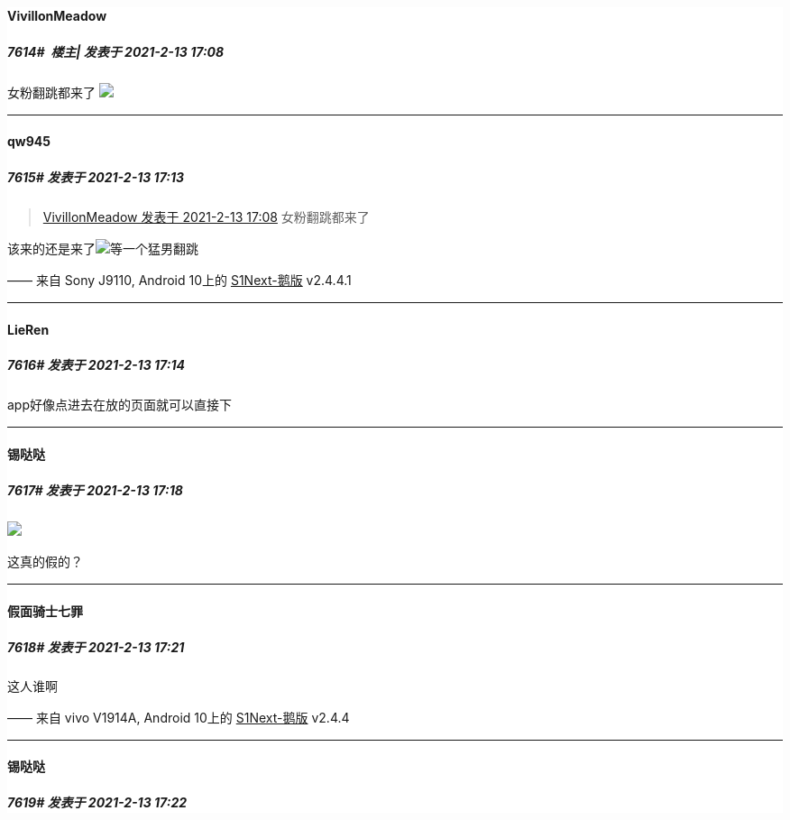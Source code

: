 ####  VivillonMeadow  
##### 7614#         楼主| 发表于 2021-2-13 17:08


女粉翻跳都来了
<img src="https://p.sda1.dev/1/3b050e738dffdad76e80df7291f42757/IMG_CMP_225610752.jpeg" referrerpolicy="no-referrer">


-----

####  qw945  
##### 7615#       发表于 2021-2-13 17:13


<blockquote><a href="httphttps://bbs.saraba1st.com/2b/forum.php?mod=redirect&amp;goto=findpost&amp;pid=50325263&amp;ptid=1985273" target="_blank">VivillonMeadow 发表于 2021-2-13 17:08</a>
女粉翻跳都来了</blockquote>
该来的还是来了<img src="https://static.saraba1st.com/image/smiley/face2017/067.png" referrerpolicy="no-referrer">等一个猛男翻跳

—— 来自 Sony J9110, Android 10上的 [S1Next-鹅版](https://github.com/ykrank/S1-Next/releases) v2.4.4.1


-----

####  LieRen  
##### 7616#       发表于 2021-2-13 17:14


app好像点进去在放的页面就可以直接下


-----

####  锡哒哒  
##### 7617#       发表于 2021-2-13 17:18


<img src="https://p.sda1.dev/1/32af3da74788872e3c88761de7502e16/IMG_CMP_155205196.png" referrerpolicy="no-referrer">

这真的假的？


-----

####  假面骑士七罪  
##### 7618#       发表于 2021-2-13 17:21


这人谁啊

—— 来自 vivo V1914A, Android 10上的 [S1Next-鹅版](https://github.com/ykrank/S1-Next/releases) v2.4.4


-----

####  锡哒哒  
##### 7619#       发表于 2021-2-13 17:22
